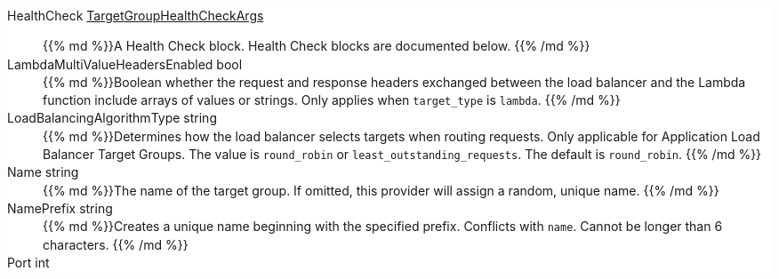 <a href="#healthcheck_csharp" style="color: inherit; text-decoration: inherit;">Health<wbr>Check</a>
</span>
        <span class="property-indicator"></span>
        <span class="property-type"><a href="#targetgrouphealthcheck">Target<wbr>Group<wbr>Health<wbr>Check<wbr>Args</a></span>
    </dt>
    <dd>{{% md %}}A Health Check block. Health Check blocks are documented below.
{{% /md %}}</dd>
    <dt class="property-optional"
            title="Optional">
        <span id="lambdamultivalueheadersenabled_csharp">
<a href="#lambdamultivalueheadersenabled_csharp" style="color: inherit; text-decoration: inherit;">Lambda<wbr>Multi<wbr>Value<wbr>Headers<wbr>Enabled</a>
</span>
        <span class="property-indicator"></span>
        <span class="property-type">bool</span>
    </dt>
    <dd>{{% md %}}Boolean whether the request and response headers exchanged between the load balancer and the Lambda function include arrays of values or strings. Only applies when `target_type` is `lambda`.
{{% /md %}}</dd>
    <dt class="property-optional"
            title="Optional">
        <span id="loadbalancingalgorithmtype_csharp">
<a href="#loadbalancingalgorithmtype_csharp" style="color: inherit; text-decoration: inherit;">Load<wbr>Balancing<wbr>Algorithm<wbr>Type</a>
</span>
        <span class="property-indicator"></span>
        <span class="property-type">string</span>
    </dt>
    <dd>{{% md %}}Determines how the load balancer selects targets when routing requests. Only applicable for Application Load Balancer Target Groups. The value is `round_robin` or `least_outstanding_requests`. The default is `round_robin`.
{{% /md %}}</dd>
    <dt class="property-optional"
            title="Optional">
        <span id="name_csharp">
<a href="#name_csharp" style="color: inherit; text-decoration: inherit;">Name</a>
</span>
        <span class="property-indicator"></span>
        <span class="property-type">string</span>
    </dt>
    <dd>{{% md %}}The name of the target group. If omitted, this provider will assign a random, unique name.
{{% /md %}}</dd>
    <dt class="property-optional"
            title="Optional">
        <span id="nameprefix_csharp">
<a href="#nameprefix_csharp" style="color: inherit; text-decoration: inherit;">Name<wbr>Prefix</a>
</span>
        <span class="property-indicator"></span>
        <span class="property-type">string</span>
    </dt>
    <dd>{{% md %}}Creates a unique name beginning with the specified prefix. Conflicts with `name`. Cannot be longer than 6 characters.
{{% /md %}}</dd>
    <dt class="property-optional"
            title="Optional">
        <span id="port_csharp">
<a href="#port_csharp" style="color: inherit; text-decoration: inherit;">Port</a>
</span>
        <span class="property-indicator"></span>
        <span class="property-type">int</span>